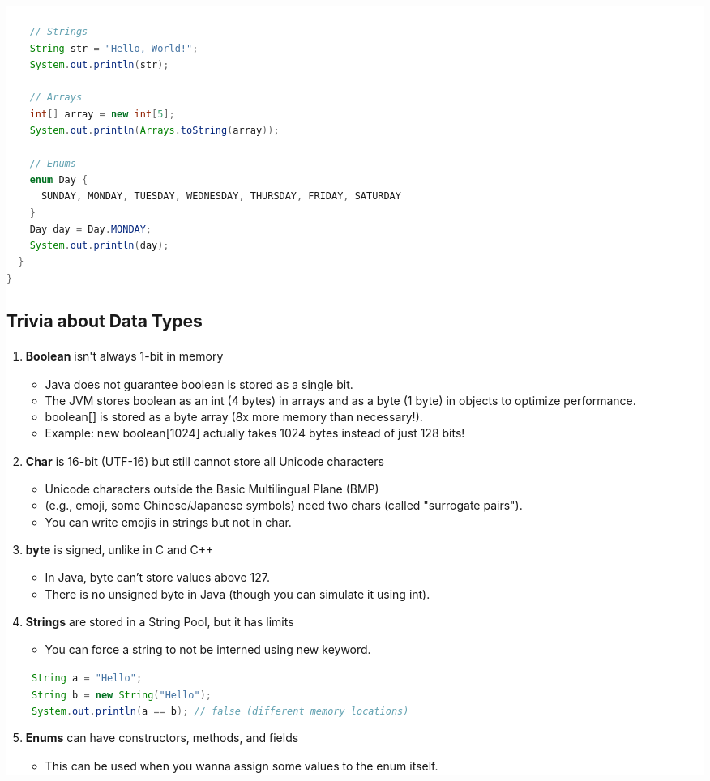 ```java

    // Strings
    String str = "Hello, World!";
    System.out.println(str);

    // Arrays
    int[] array = new int[5];
    System.out.println(Arrays.toString(array));

    // Enums
    enum Day {
      SUNDAY, MONDAY, TUESDAY, WEDNESDAY, THURSDAY, FRIDAY, SATURDAY
    }
    Day day = Day.MONDAY;
    System.out.println(day);
  }
}

```

## Trivia about Data Types

1.  **Boolean** isn't always 1-bit in memory

    - Java does not guarantee boolean is stored as a single bit.
    - The JVM stores boolean as an int (4 bytes) in arrays and as a byte (1 byte) in objects to optimize performance.
    - boolean[] is stored as a byte array (8x more memory than necessary!).
    - Example: new boolean[1024] actually takes 1024 bytes instead of just 128 bits!

2.  **Char** is 16-bit (UTF-16) but still cannot store all Unicode characters

    - Unicode characters outside the Basic Multilingual Plane (BMP)
    - (e.g., emoji, some Chinese/Japanese symbols) need two chars (called "surrogate pairs").
    - You can write emojis in strings but not in char.

3.  **byte** is signed, unlike in C and C++

    - In Java, byte can’t store values above 127.
    - There is no unsigned byte in Java (though you can simulate it using int).

4.  **Strings** are stored in a String Pool, but it has limits

    - You can force a string to not be interned using new keyword.

    ```java
     String a = "Hello";
     String b = new String("Hello");
     System.out.println(a == b); // false (different memory locations)
    ```

5.  **Enums** can have constructors, methods, and fields

    - This can be used when you wanna assign some values to the enum itself.
